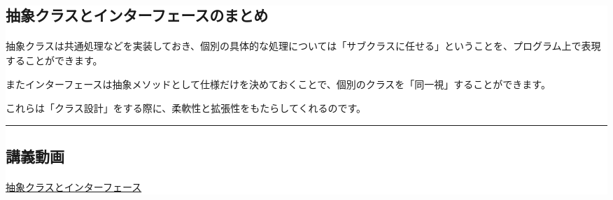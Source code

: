 ## 抽象クラスとインターフェースのまとめ

抽象クラスは共通処理などを実装しておき、個別の具体的な処理については「サブクラスに任せる」ということを、プログラム上で表現することができます。

またインターフェースは抽象メソッドとして仕様だけを決めておくことで、個別のクラスを「同一視」することができます。

これらは「クラス設計」をする際に、柔軟性と拡張性をもたらしてくれるのです。

---

## 講義動画

[抽象クラスとインターフェース](https://youtu.be/9d6UMif5neQ)
